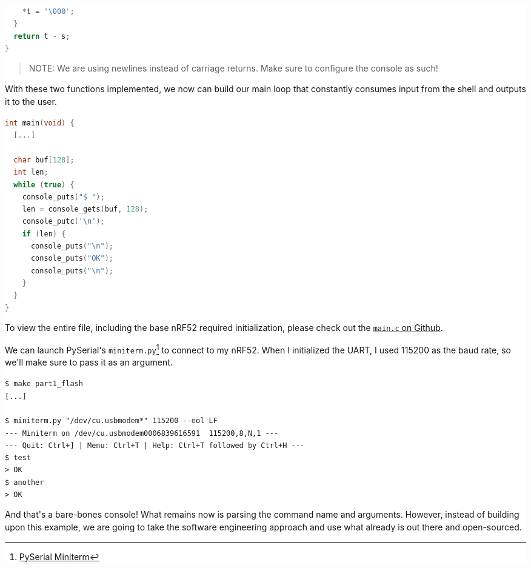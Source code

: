 ```c
    *t = '\000';
  }
  return t - s;
}
```

> NOTE: We are using newlines instead of carriage returns. Make sure to
> configure the console as such!

With these two functions implemented, we now can build our main loop that
constantly consumes input from the shell and outputs it to the user.

```c
int main(void) {
  [...]

  char buf[128];
  int len;
  while (true) {
    console_puts("$ ");
    len = console_gets(buf, 128);
    console_putc('\n');
    if (len) {
      console_puts("\n");
      console_puts("OK");
      console_puts("\n");
    }
  }
}
```

To view the entire file, including the base nRF52 required initialization,
please check out the
[`main.c` on Github](https://github.com/memfault/interrupt/tree/master/example/firmware-shell/part1/main.c).

We can launch PySerial's `miniterm.py`[^miniterm] to connect to my nRF52. When I
initialized the UART, I used 115200 as the baud rate, so we'll make sure to pass
it as an argument.

```
$ make part1_flash
[...]

$ miniterm.py "/dev/cu.usbmodem*" 115200 --eol LF
--- Miniterm on /dev/cu.usbmodem0006839616591  115200,8,N,1 ---
--- Quit: Ctrl+] | Menu: Ctrl+T | Help: Ctrl+T followed by Ctrl+H ---
$ test
> OK
$ another
> OK
```

And that's a bare-bones console! What remains now is parsing the command name
and arguments. However, instead of building upon this example, we are going to
take the software engineering approach and use what already is out there and
open-sourced.


[^sdk_uart]: [Nordic nRF52 SDK - UART](https://infocenter.nordicsemi.com/index.jsp?topic=%2Fcom.nordic.infocenter.sdk5.v15.3.0%2Fgroup__app__uart.html)
[^libopencm3_uart_console]: [libopencm3 UART Console example](https://github.com/libopencm3/libopencm3-examples/blob/master/examples/stm32/f4/stm32f429i-discovery/usart_console/usart_console.c)
[^miniterm]: [PySerial Miniterm](https://pyserial.readthedocs.io/en/latest/tools.html#module-serial.tools.miniterm)
[^gnu_toolchain]: [GNU ARM Embedded toolchain for download](https://developer.arm.com/tools-and-software/open-source-software/developer-tools/gnu-toolchain/gnu-rm/downloads)
[^jlink]: [JLinkGDBServer](https://www.segger.com/products/debug-probes/j-link/tools/j-link-gdb-server/about-j-link-gdb-server/)
[^nrf5_sdk]: [nRF52840 Development Kit](https://www.nordicsemi.com/Software-and-Tools/Development-Kits/nRF52840-DK)
[^command_line_args]: [GNU - Program Arguments](https://www.gnu.org/software/libc/manual/html_node/Program-Arguments.html)